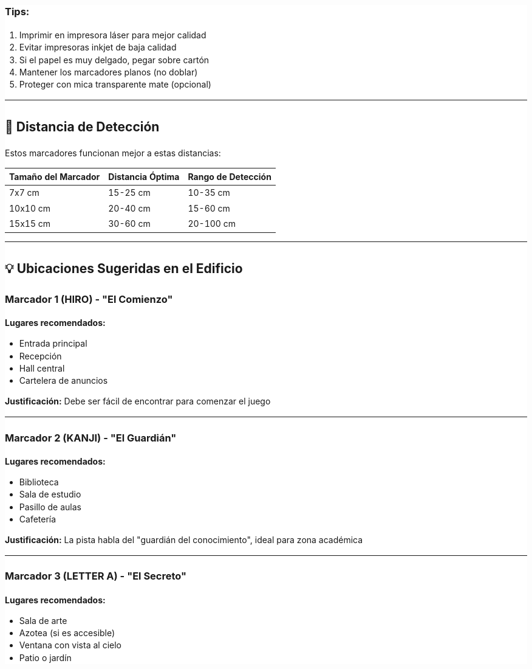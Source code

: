 ### Tips:
1. Imprimir en impresora láser para mejor calidad
2. Evitar impresoras inkjet de baja calidad
3. Si el papel es muy delgado, pegar sobre cartón
4. Mantener los marcadores planos (no doblar)
5. Proteger con mica transparente mate (opcional)

---

## 📏 Distancia de Detección

Estos marcadores funcionan mejor a estas distancias:

| Tamaño del Marcador | Distancia Óptima | Rango de Detección |
|---------------------|------------------|-------------------|
| 7x7 cm             | 15-25 cm         | 10-35 cm          |
| 10x10 cm           | 20-40 cm         | 15-60 cm          |
| 15x15 cm           | 30-60 cm         | 20-100 cm         |

---

## 💡 Ubicaciones Sugeridas en el Edificio

### Marcador 1 (HIRO) - "El Comienzo"
**Lugares recomendados:**
- Entrada principal
- Recepción
- Hall central
- Cartelera de anuncios

**Justificación:** Debe ser fácil de encontrar para comenzar el juego

---

### Marcador 2 (KANJI) - "El Guardián"
**Lugares recomendados:**
- Biblioteca
- Sala de estudio
- Pasillo de aulas
- Cafetería

**Justificación:** La pista habla del "guardián del conocimiento", ideal para zona académica

---

### Marcador 3 (LETTER A) - "El Secreto"
**Lugares recomendados:**
- Sala de arte
- Azotea (si es accesible)
- Ventana con vista al cielo
- Patio o jardín
